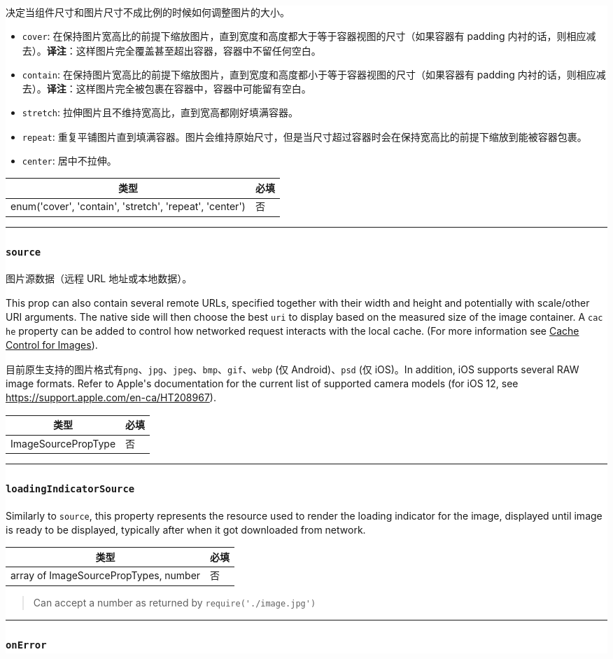 决定当组件尺寸和图片尺寸不成比例的时候如何调整图片的大小。

* `cover`: 在保持图片宽高比的前提下缩放图片，直到宽度和高度都大于等于容器视图的尺寸（如果容器有 padding 内衬的话，则相应减去）。**译注**：这样图片完全覆盖甚至超出容器，容器中不留任何空白。

* `contain`: 在保持图片宽高比的前提下缩放图片，直到宽度和高度都小于等于容器视图的尺寸（如果容器有 padding 内衬的话，则相应减去）。**译注**：这样图片完全被包裹在容器中，容器中可能留有空白。

* `stretch`: 拉伸图片且不维持宽高比，直到宽高都刚好填满容器。

* `repeat`: 重复平铺图片直到填满容器。图片会维持原始尺寸，但是当尺寸超过容器时会在保持宽高比的前提下缩放到能被容器包裹。

* `center`: 居中不拉伸。

| 类型                                                    | 必填 |
| ------------------------------------------------------- | ---- |
| enum('cover', 'contain', 'stretch', 'repeat', 'center') | 否   |

---

### `source`

图片源数据（远程 URL 地址或本地数据）。

This prop can also contain several remote URLs, specified together with their width and height and potentially with scale/other URI arguments. The native side will then choose the best `uri` to display based on the measured size of the image container. A `cache` property can be added to control how networked request interacts with the local cache. (For more information see [Cache Control for Images](images#cache-control-ios-only)).

目前原生支持的图片格式有`png`、`jpg`、`jpeg`、`bmp`、`gif`、`webp` (仅 Android)、`psd` (仅 iOS)。In addition, iOS supports several RAW image formats. Refer to Apple's documentation for the current list of supported camera models (for iOS 12, see https://support.apple.com/en-ca/HT208967).

| 类型                | 必填 |
| ------------------- | ---- |
| ImageSourcePropType | 否   |

---

### `loadingIndicatorSource`

Similarly to `source`, this property represents the resource used to render the loading indicator for the image, displayed until image is ready to be displayed, typically after when it got downloaded from network.

| 类型                                  | 必填 |
| ------------------------------------- | ---- |
| array of ImageSourcePropTypes, number | 否   |

> Can accept a number as returned by `require('./image.jpg')`

---

### `onError`
